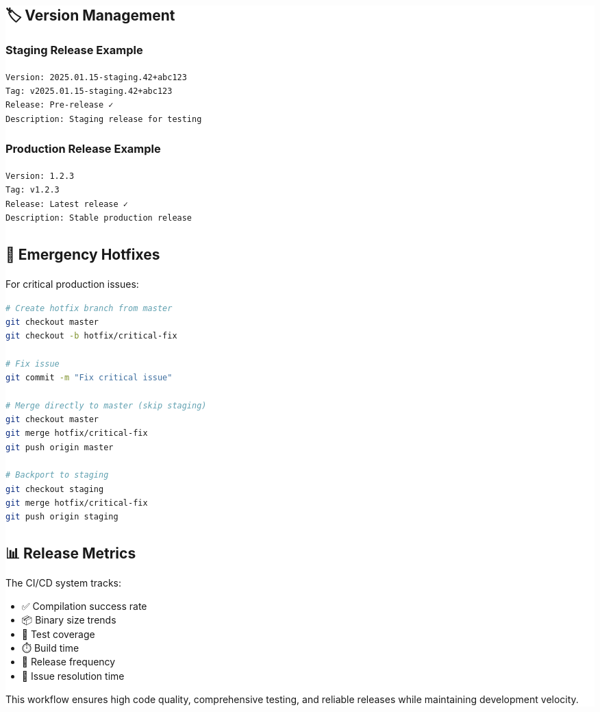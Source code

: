 ## 🏷️ Version Management

### Staging Release Example
```
Version: 2025.01.15-staging.42+abc123
Tag: v2025.01.15-staging.42+abc123
Release: Pre-release ✓
Description: Staging release for testing
```

### Production Release Example  
```
Version: 1.2.3
Tag: v1.2.3
Release: Latest release ✓
Description: Stable production release
```

## 🚨 Emergency Hotfixes

For critical production issues:

```bash
# Create hotfix branch from master
git checkout master
git checkout -b hotfix/critical-fix

# Fix issue
git commit -m "Fix critical issue"

# Merge directly to master (skip staging)
git checkout master
git merge hotfix/critical-fix
git push origin master

# Backport to staging
git checkout staging  
git merge hotfix/critical-fix
git push origin staging
```

## 📊 Release Metrics

The CI/CD system tracks:
- ✅ Compilation success rate
- 📦 Binary size trends
- 🧪 Test coverage
- ⏱️ Build time
- 🔄 Release frequency
- 🐛 Issue resolution time

This workflow ensures high code quality, comprehensive testing, and reliable releases while maintaining development velocity.